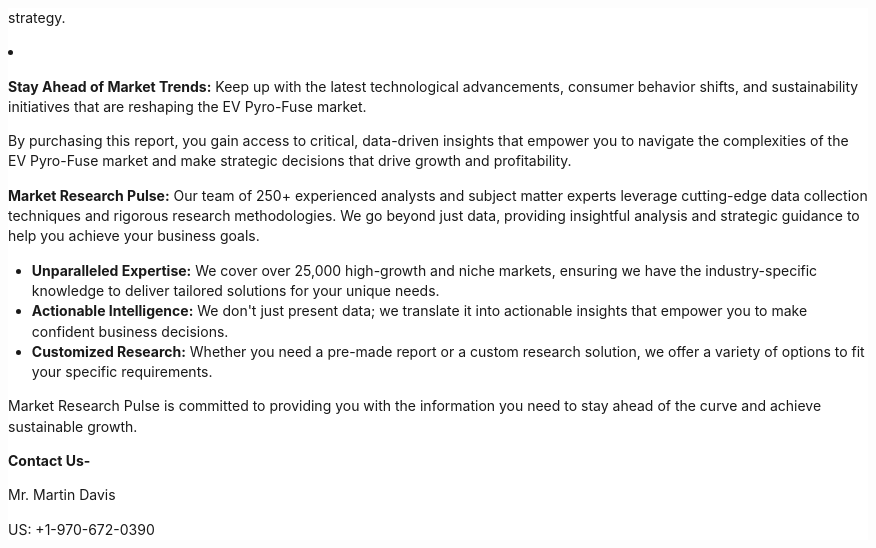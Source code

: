 strategy.</p></li><li><p><strong>Stay Ahead of Market Trends:</strong> Keep up with the latest technological advancements, consumer behavior shifts, and sustainability initiatives that are reshaping the EV Pyro-Fuse market.</p></li></ol><p>By purchasing this report, you gain access to critical, data-driven insights that empower you to navigate the complexities of the EV Pyro-Fuse market and make strategic decisions that drive growth and profitability.</p><p><strong>Market Research Pulse:</strong>&nbsp;Our team of 250+ experienced analysts and subject matter experts leverage cutting-edge data collection techniques and rigorous research methodologies. We go beyond just data, providing insightful analysis and strategic guidance to help you achieve your business goals.</p><ul><li><strong>Unparalleled Expertise:</strong>&nbsp;We cover over 25,000 high-growth and niche markets, ensuring we have the industry-specific knowledge to deliver tailored solutions for your unique needs.</li><li><strong>Actionable Intelligence:</strong>&nbsp;We don't just present data; we translate it into actionable insights that empower you to make confident business decisions.</li><li><strong>Customized Research:</strong>&nbsp;Whether you need a pre-made report or a custom research solution, we offer a variety of options to fit your specific requirements.</li></ul><p>Market Research Pulse is committed to providing you with the information you need to stay ahead of the curve and achieve sustainable growth.</p><p><strong>Contact Us-</strong></p><p>Mr. Martin Davis</p><p>US: +1-970-672-0390</p>
